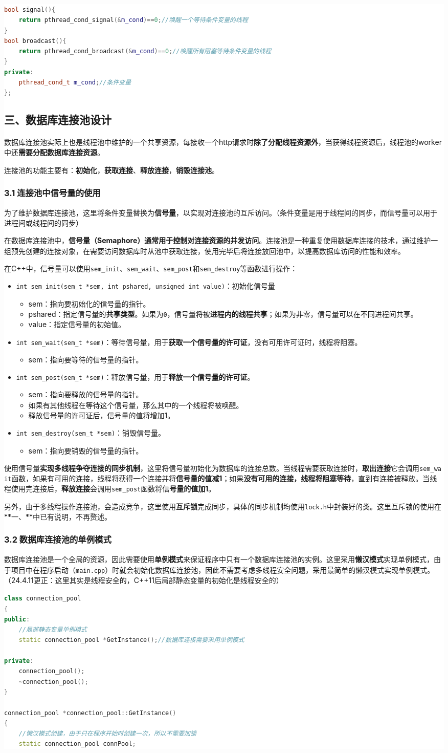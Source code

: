 ```cpp
bool signal(){
    return pthread_cond_signal(&m_cond)==0;//唤醒一个等待条件变量的线程
}
bool broadcast(){
    return pthread_cond_broadcast(&m_cond)==0;//唤醒所有阻塞等待条件变量的线程
}
private:
    pthread_cond_t m_cond;//条件变量
};
```

## 三、数据库连接池设计

数据库连接池实际上也是线程池中维护的一个共享资源，每接收一个http请求时**除了分配线程资源外**，当获得线程资源后，线程池的worker中还**需要分配数据库连接资源**。

连接池的功能主要有：**初始化**，**获取连接**、**释放连接**，**销毁连接池**。

### 3.1 连接池中信号量的使用

为了维护数据库连接池，这里将条件变量替换为**信号量**，以实现对连接池的互斥访问。（条件变量是用于线程间的同步，而信号量可以用于进程间或线程间的同步）

在数据库连接池中，**信号量（Semaphore）通常用于控制对连接资源的并发访问**。连接池是一种重复使用数据库连接的技术，通过维护一组预先创建的连接对象，在需要访问数据库时从池中获取连接，使用完毕后将连接放回池中，以提高数据库访问的性能和效率。

在C++中，信号量可以使用`sem_init`、`sem_wait`、`sem_post`和`sem_destroy`等函数进行操作：

- `int sem_init(sem_t *sem, int pshared, unsigned int value)`：初始化信号量
    - sem：指向要初始化的信号量的指针。
    - pshared：指定信号量的**共享类型**。如果为`0`，信号量将被**进程内的线程共享**；如果为非零，信号量可以在不同进程间共享。
    - value：指定信号量的初始值。

- `int sem_wait(sem_t *sem)`：等待信号量，用于**获取一个信号量的许可证**，没有可用许可证时，线程将阻塞。
    - sem：指向要等待的信号量的指针。

- `int sem_post(sem_t *sem)`：释放信号量，用于**释放一个信号量的许可证**。
    - sem：指向要释放的信号量的指针。
    - 如果有其他线程在等待这个信号量，那么其中的一个线程将被唤醒。
    - 释放信号量的许可证后，信号量的值将增加1。

- `int sem_destroy(sem_t *sem)`：销毁信号量。
    - sem：指向要销毁的信号量的指针。

使用信号量**实现多线程争夺连接的同步机制**，这里将信号量初始化为数据库的连接总数。当线程需要获取连接时，**取出连接**它会调用`sem_wait`函数，如果有可用的连接，线程将获得一个连接并将**信号量的值减1**；如果**没有可用的连接，线程将阻塞等待**，直到有连接被释放。当线程使用完连接后，**释放连接**会调用`sem_post`函数将信**号量的值加1**。

另外，由于多线程操作连接池，会造成竞争，这里使用**互斥锁**完成同步，具体的同步机制均使用`lock.h`中封装好的类。这里互斥锁的使用在**一、**中已有说明，不再赘述。

### 3.2 数据库连接池的单例模式

数据库连接池是一个全局的资源，因此需要使用**单例模式**来保证程序中只有一个数据库连接池的实例。这里采用**懒汉模式**实现单例模式，由于项目中在程序启动（`main.cpp`）时就会初始化数据库连接池，因此不需要考虑多线程安全问题，采用最简单的懒汉模式实现单例模式。（24.4.11更正：这里其实是线程安全的，C++11后局部静态变量的初始化是线程安全的）

```cpp
class connection_pool
{
public:
    //局部静态变量单例模式
    static connection_pool *GetInstance();//数据库连接需要采用单例模式

private:
    connection_pool();
    ~connection_pool();
}

connection_pool *connection_pool::GetInstance()
{
    //懒汉模式创建，由于只在程序开始时创建一次，所以不需要加锁
    static connection_pool connPool;
```
